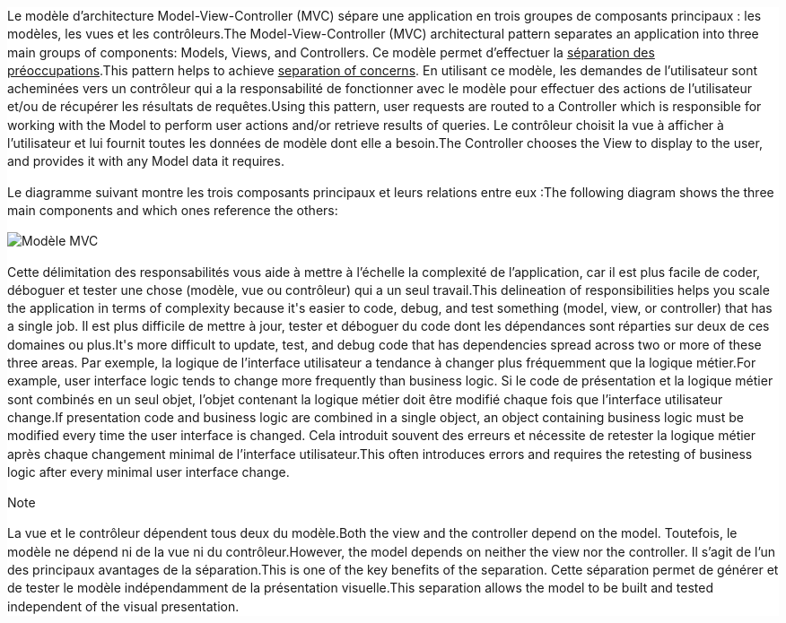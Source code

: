 <span data-ttu-id="b3952-107">Le modèle d’architecture Model-View-Controller (MVC) sépare une application en trois groupes de composants principaux : les modèles, les vues et les contrôleurs.</span><span class="sxs-lookup"><span data-stu-id="b3952-107">The Model-View-Controller (MVC) architectural pattern separates an application into three main groups of components: Models, Views, and Controllers.</span></span> <span data-ttu-id="b3952-108">Ce modèle permet d’effectuer la [séparation des préoccupations](/dotnet/standard/modern-web-apps-azure-architecture/architectural-principles#separation-of-concerns).</span><span class="sxs-lookup"><span data-stu-id="b3952-108">This pattern helps to achieve [separation of concerns](/dotnet/standard/modern-web-apps-azure-architecture/architectural-principles#separation-of-concerns).</span></span> <span data-ttu-id="b3952-109">En utilisant ce modèle, les demandes de l’utilisateur sont acheminées vers un contrôleur qui a la responsabilité de fonctionner avec le modèle pour effectuer des actions de l’utilisateur et/ou de récupérer les résultats de requêtes.</span><span class="sxs-lookup"><span data-stu-id="b3952-109">Using this pattern, user requests are routed to a Controller which is responsible for working with the Model to perform user actions and/or retrieve results of queries.</span></span> <span data-ttu-id="b3952-110">Le contrôleur choisit la vue à afficher à l’utilisateur et lui fournit toutes les données de modèle dont elle a besoin.</span><span class="sxs-lookup"><span data-stu-id="b3952-110">The Controller chooses the View to display to the user, and provides it with any Model data it requires.</span></span>

<span data-ttu-id="b3952-111">Le diagramme suivant montre les trois composants principaux et leurs relations entre eux :</span><span class="sxs-lookup"><span data-stu-id="b3952-111">The following diagram shows the three main components and which ones reference the others:</span></span>

![Modèle MVC](overview/_static/mvc.png)

<span data-ttu-id="b3952-113">Cette délimitation des responsabilités vous aide à mettre à l’échelle la complexité de l’application, car il est plus facile de coder, déboguer et tester une chose (modèle, vue ou contrôleur) qui a un seul travail.</span><span class="sxs-lookup"><span data-stu-id="b3952-113">This delineation of responsibilities helps you scale the application in terms of complexity because it's easier to code, debug, and test something (model, view, or controller) that has a single job.</span></span> <span data-ttu-id="b3952-114">Il est plus difficile de mettre à jour, tester et déboguer du code dont les dépendances sont réparties sur deux de ces domaines ou plus.</span><span class="sxs-lookup"><span data-stu-id="b3952-114">It's more difficult to update, test, and debug code that has dependencies spread across two or more of these three areas.</span></span> <span data-ttu-id="b3952-115">Par exemple, la logique de l’interface utilisateur a tendance à changer plus fréquemment que la logique métier.</span><span class="sxs-lookup"><span data-stu-id="b3952-115">For example, user interface logic tends to change more frequently than business logic.</span></span> <span data-ttu-id="b3952-116">Si le code de présentation et la logique métier sont combinés en un seul objet, l’objet contenant la logique métier doit être modifié chaque fois que l’interface utilisateur change.</span><span class="sxs-lookup"><span data-stu-id="b3952-116">If presentation code and business logic are combined in a single object, an object containing business logic must be modified every time the user interface is changed.</span></span> <span data-ttu-id="b3952-117">Cela introduit souvent des erreurs et nécessite de retester la logique métier après chaque changement minimal de l’interface utilisateur.</span><span class="sxs-lookup"><span data-stu-id="b3952-117">This often introduces errors and requires the retesting of business logic after every minimal user interface change.</span></span>

> [!NOTE]
> <span data-ttu-id="b3952-118">La vue et le contrôleur dépendent tous deux du modèle.</span><span class="sxs-lookup"><span data-stu-id="b3952-118">Both the view and the controller depend on the model.</span></span> <span data-ttu-id="b3952-119">Toutefois, le modèle ne dépend ni de la vue ni du contrôleur.</span><span class="sxs-lookup"><span data-stu-id="b3952-119">However, the model depends on neither the view nor the controller.</span></span> <span data-ttu-id="b3952-120">Il s’agit de l’un des principaux avantages de la séparation.</span><span class="sxs-lookup"><span data-stu-id="b3952-120">This is one of the key benefits of the separation.</span></span> <span data-ttu-id="b3952-121">Cette séparation permet de générer et de tester le modèle indépendamment de la présentation visuelle.</span><span class="sxs-lookup"><span data-stu-id="b3952-121">This separation allows the model to be built and tested independent of the visual presentation.</span></span>
